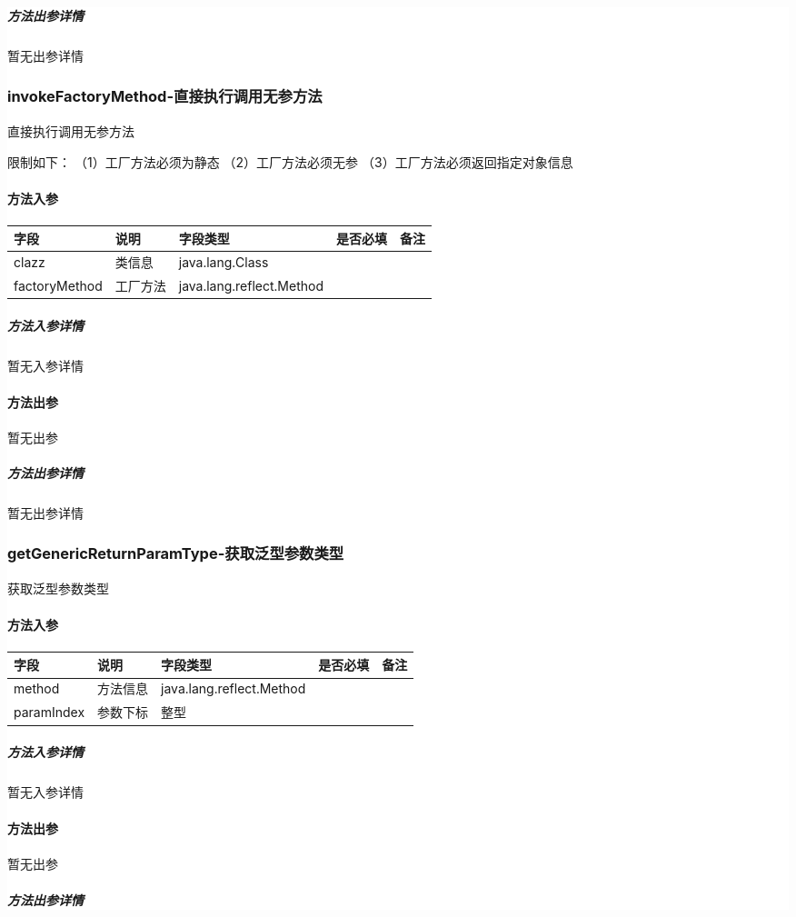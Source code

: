 ##### 方法出参详情

暂无出参详情

### invokeFactoryMethod-直接执行调用无参方法


直接执行调用无参方法

限制如下：
（1）工厂方法必须为静态
（2）工厂方法必须无参
（3）工厂方法必须返回指定对象信息

#### 方法入参

| 字段 | 说明 | 字段类型 | 是否必填 | 备注 |
|:---|:---|:---|:---|:----|
| clazz | 类信息 | java.lang.Class |  |  |
| factoryMethod | 工厂方法 | java.lang.reflect.Method |  |  |

##### 方法入参详情

暂无入参详情

#### 方法出参

暂无出参

##### 方法出参详情

暂无出参详情

### getGenericReturnParamType-获取泛型参数类型

获取泛型参数类型

#### 方法入参

| 字段 | 说明 | 字段类型 | 是否必填 | 备注 |
|:---|:---|:---|:---|:----|
| method | 方法信息 | java.lang.reflect.Method |  |  |
| paramIndex | 参数下标 | 整型 |  |  |

##### 方法入参详情

暂无入参详情

#### 方法出参

暂无出参

##### 方法出参详情
